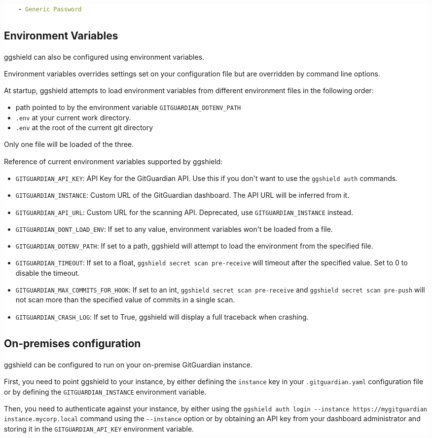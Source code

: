 ```yaml
    - Generic Password
```

## Environment Variables

ggshield can also be configured using environment variables.

Environment variables overrides settings set on your configuration file but are overridden by command line options.

At startup, ggshield attempts to load environment variables from different environment files in the following order:

- path pointed to by the environment variable `GITGUARDIAN_DOTENV_PATH`
- `.env` at your current work directory.
- `.env` at the root of the current git directory

Only one file will be loaded of the three.

Reference of current environment variables supported by ggshield:

- `GITGUARDIAN_API_KEY`: API Key for the GitGuardian API. Use this if you don't want to use the `ggshield auth` commands.

- `GITGUARDIAN_INSTANCE`: Custom URL of the GitGuardian dashboard. The API URL will be inferred from it.

- `GITGUARDIAN_API_URL`: Custom URL for the scanning API. Deprecated, use `GITGUARDIAN_INSTANCE` instead.

- `GITGUARDIAN_DONT_LOAD_ENV`: If set to any value, environment variables won't be loaded from a file.

- `GITGUARDIAN_DOTENV_PATH`: If set to a path, ggshield will attempt to load the environment from the specified file.

- `GITGUARDIAN_TIMEOUT`: If set to a float, `ggshield secret scan pre-receive` will timeout after the specified value. Set to 0 to disable the timeout.

- `GITGUARDIAN_MAX_COMMITS_FOR_HOOK`: If set to an int, `ggshield secret scan pre-receive` and `ggshield secret scan pre-push` will not scan more than the specified value of commits in a single scan.

- `GITGUARDIAN_CRASH_LOG`: If set to True, ggshield will display a full traceback when crashing.

## On-premises configuration

ggshield can be configured to run on your on-premise GitGuardian instance.

First, you need to point ggshield to your instance, by either defining the `instance` key in your `.gitguardian.yaml` configuration file or by defining the `GITGUARDIAN_INSTANCE` environment variable.

Then, you need to authenticate against your instance, by either using the `ggshield auth login --instance https://mygitguardianinstance.mycorp.local` command using the `--instance` option or by obtaining an API key from your dashboard administrator and storing it in the `GITGUARDIAN_API_KEY` environment variable.

